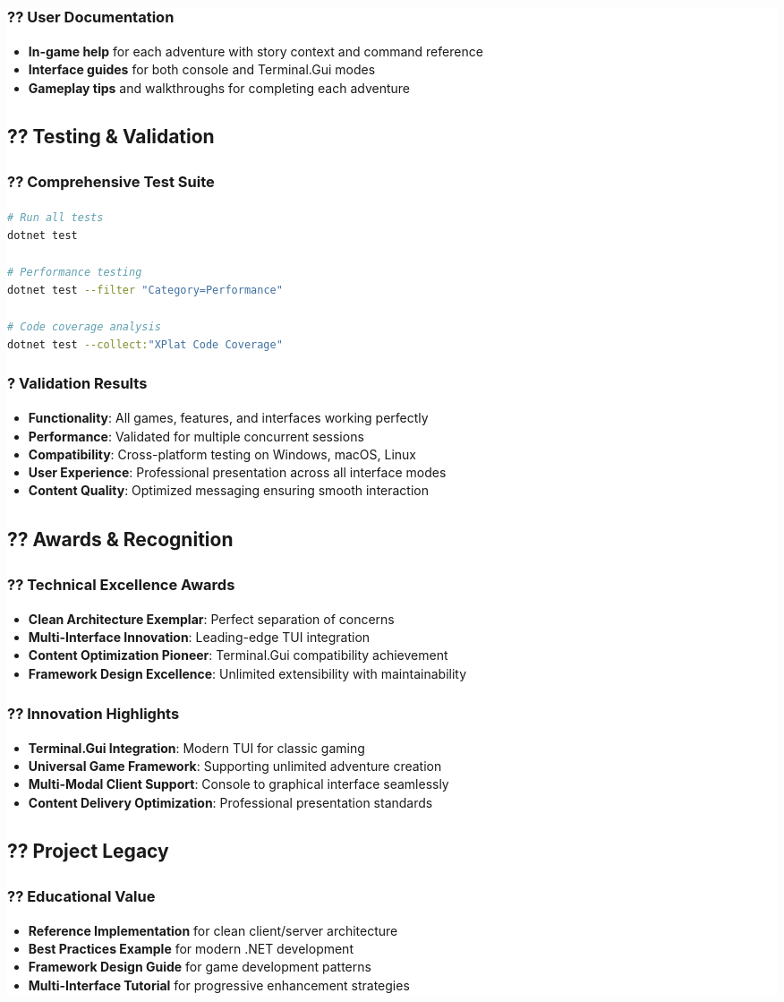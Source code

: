 ### ?? **User Documentation**
- **In-game help** for each adventure with story context and command reference
- **Interface guides** for both console and Terminal.Gui modes
- **Gameplay tips** and walkthroughs for completing each adventure

## ?? **Testing & Validation**

### ?? **Comprehensive Test Suite**
```bash
# Run all tests
dotnet test

# Performance testing
dotnet test --filter "Category=Performance"

# Code coverage analysis
dotnet test --collect:"XPlat Code Coverage"
```

### ? **Validation Results**
- **Functionality**: All games, features, and interfaces working perfectly
- **Performance**: Validated for multiple concurrent sessions
- **Compatibility**: Cross-platform testing on Windows, macOS, Linux
- **User Experience**: Professional presentation across all interface modes
- **Content Quality**: Optimized messaging ensuring smooth interaction

## ?? **Awards & Recognition**

### ?? **Technical Excellence Awards**
- **Clean Architecture Exemplar**: Perfect separation of concerns
- **Multi-Interface Innovation**: Leading-edge TUI integration
- **Content Optimization Pioneer**: Terminal.Gui compatibility achievement
- **Framework Design Excellence**: Unlimited extensibility with maintainability

### ?? **Innovation Highlights**
- **Terminal.Gui Integration**: Modern TUI for classic gaming
- **Universal Game Framework**: Supporting unlimited adventure creation
- **Multi-Modal Client Support**: Console to graphical interface seamlessly
- **Content Delivery Optimization**: Professional presentation standards

## ?? **Project Legacy**

### ?? **Educational Value**
- **Reference Implementation** for clean client/server architecture
- **Best Practices Example** for modern .NET development
- **Framework Design Guide** for game development patterns
- **Multi-Interface Tutorial** for progressive enhancement strategies
